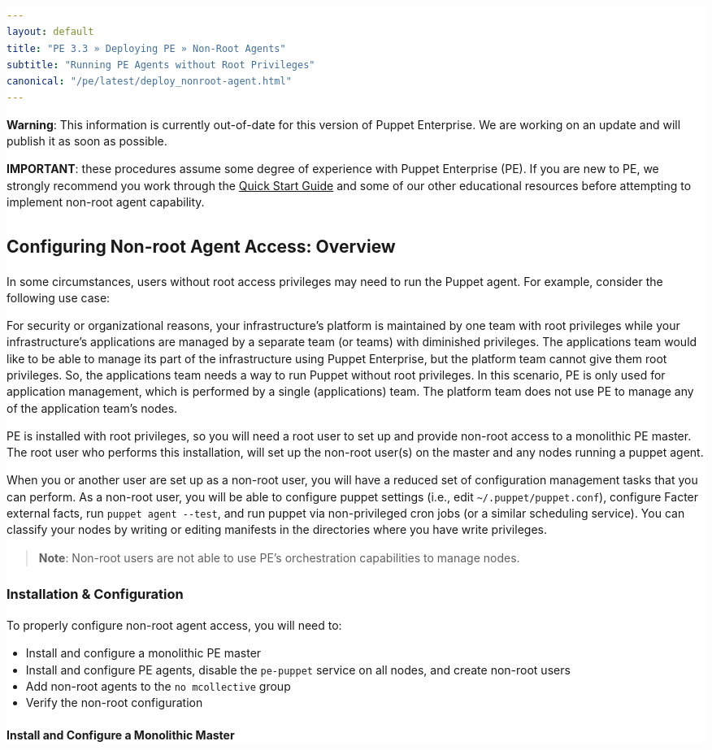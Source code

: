 ```yaml
---
layout: default
title: "PE 3.3 » Deploying PE » Non-Root Agents"
subtitle: "Running PE Agents without Root Privileges"
canonical: "/pe/latest/deploy_nonroot-agent.html"
---
```


**Warning**: This information is currently out-of-date for this version of Puppet Enterprise. We are working on an update and will publish it as soon as possible. 

**IMPORTANT**: these procedures assume some degree of experience with Puppet Enterprise (PE). If you are new to PE, we strongly recommend you work through the [Quick Start Guide](./quick_start.html) and some of our other educational resources before attempting to implement non-root agent capability.

Configuring Non-root Agent Access: Overview
------

In some circumstances, users without root access privileges may need to run the Puppet agent. For example, consider the following use case:

For security or organizational reasons, your infrastructure’s platform is maintained by one team with root privileges while your infrastructure’s applications are managed by a separate team (or teams) with diminished privileges. The applications team would like to be able to manage its part of the infrastructure using Puppet Enterprise, but the platform team cannot give them root privileges. So, the applications team needs a way to run Puppet without root privileges. In this scenario, PE is only used for application management, which is performed by a single (applications) team. The platform team does not use PE to manage any of the application team’s nodes.

PE is installed with root privileges, so you will need a root user to set up and provide non-root access to a monolithic PE master. The root user who performs this installation, will set up the non-root user(s) on the master and any nodes running a puppet agent.

When you or another user are set up as a non-root user, you will have a reduced set of configuration management tasks that you can perform. As a non-root user, you will be able to configure puppet settings (i.e., edit `~/.puppet/puppet.conf`), configure Facter external facts, run `puppet agent --test`, and run puppet via non-privileged cron jobs (or a similar scheduling service). You can classify your nodes by writing or editing manifests in the directories where you have write privileges.

> **Note**: Non-root users are not able to use PE’s orchestration capabilities to manage nodes.

### Installation & Configuration

To properly configure non-root agent access, you will need to:

   * Install and configure a monolithic PE master
   * Install and configure PE agents, disable the `pe-puppet` service on all nodes, and create non-root users
   * Add non-root agents to the `no mcollective` group
   * Verify the non-root configuration

#### Install and Configure a Monolithic Master

